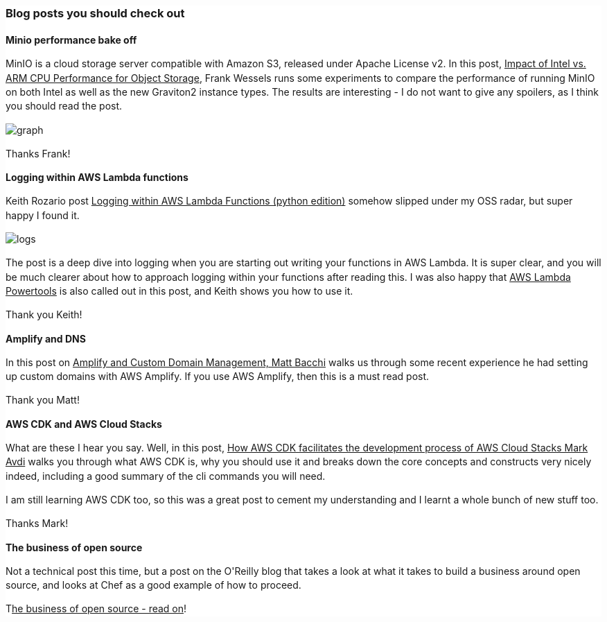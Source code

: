 
### Blog posts you should check out

**Minio performance bake off**

MinIO is a cloud storage server compatible with Amazon S3, released under Apache License v2. In this post, [Impact of Intel vs. ARM CPU Performance for Object Storage](https://blog.min.io/intel_vs_gravitron/), Frank Wessels runs some experiments to compare the performance of running MinIO on both Intel as well as the new Graviton2 instance types. The results are interesting - I do not want to give any spoilers, as I think you should read the post.

![graph](https://blog.min.io/content/images/size/w2000/2020/06/Screenshot-at-Jun-03-12-46-06.png)

Thanks Frank!


**Logging within AWS Lambda functions**

Keith Rozario post [Logging within AWS Lambda Functions (python edition)](https://www.keithrozario.com/2020/04/logging-within-lambda-functions.html) somehow slipped under my OSS radar, but super happy I found it.

![logs](https://www.keithrozario.com/wp-content/uploads/log_relationships.png)

The post is a deep dive into logging when you are starting out writing your functions in AWS Lambda. It is super clear, and you will be much clearer about how to approach logging within your functions after reading this. I was also happy that [AWS Lambda Powertools](https://github.com/awslabs/aws-lambda-powertools) is also called out in this post, and Keith shows you how to use it.

Thank you Keith!

**Amplify and DNS**

In this post on [Amplify and Custom Domain Management, Matt Bacchi](https://bacchi.org/posts/aws-amplify-domain/) walks us through some recent experience he had setting up custom domains with AWS Amplify. If you use AWS Amplify, then this is a must read post.

Thank you Matt!

**AWS CDK and AWS Cloud Stacks**

What are these I hear you say. Well, in this post, [How AWS CDK facilitates the development process of AWS Cloud Stacks Mark Avdi](https://www.linkedin.com/pulse/how-aws-cdk-facilitates-development-process-cloud-stacks-mark-avdi/) walks you through what AWS CDK is, why you should use it and breaks down the core concepts and constructs very nicely indeed, including a good summary of the cli commands you will need.

I am still learning AWS CDK too, so this was a great post to cement my understanding and I learnt a whole bunch of new stuff too.

Thanks Mark!

**The business of open source**

Not a technical post this time, but a post on the O'Reilly blog that takes a look at what it takes to build a business around open source, and looks at Chef as a good example of how to proceed.

T[he business of open source - read on](https://www.oreilly.com/radar/the-business-of-open-source)!
